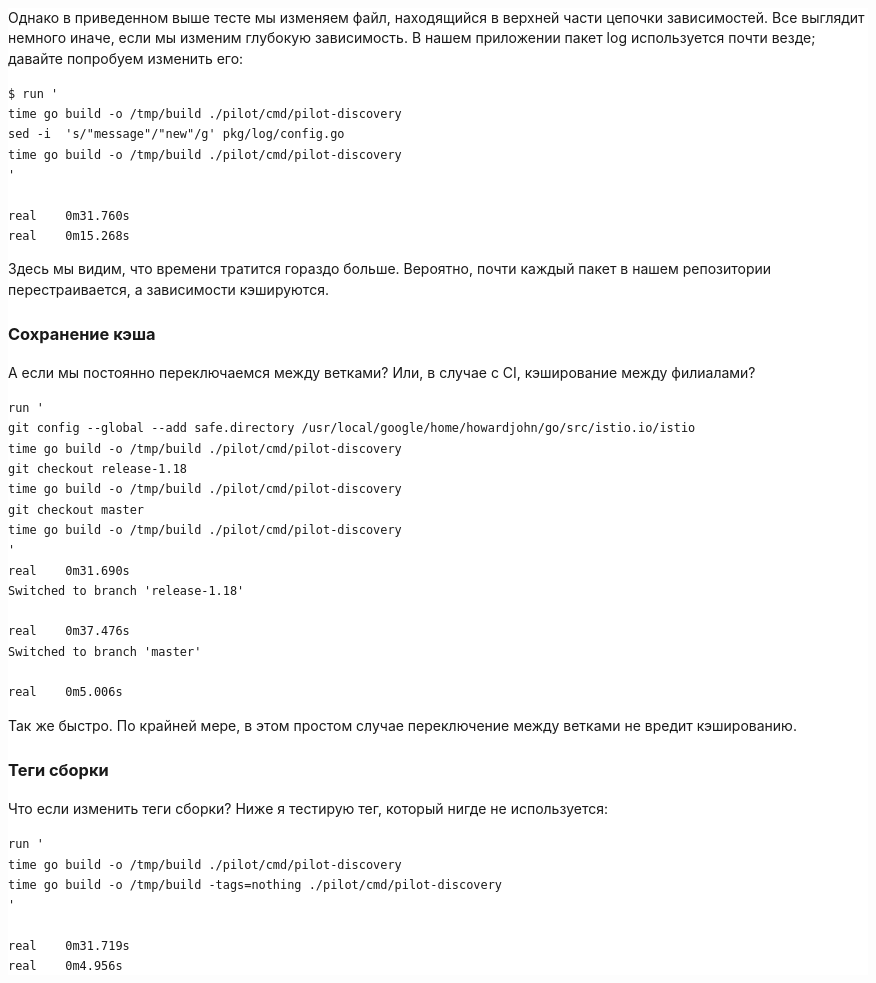 Однако в приведенном выше тесте мы изменяем файл, находящийся в верхней части цепочки зависимостей. 
Все выглядит немного иначе, если мы изменим глубокую зависимость. 
В нашем приложении пакет log используется почти везде; давайте попробуем изменить его:

```shell
$ run '
time go build -o /tmp/build ./pilot/cmd/pilot-discovery
sed -i  's/"message"/"new"/g' pkg/log/config.go
time go build -o /tmp/build ./pilot/cmd/pilot-discovery
'

real    0m31.760s
real    0m15.268s
```

Здесь мы видим, что времени тратится гораздо больше. Вероятно, почти каждый пакет в нашем репозитории перестраивается, 
а зависимости кэшируются.


### Сохранение кэша

А если мы постоянно переключаемся между ветками? Или, в случае с CI, кэширование между филиалами?

```shell
run '
git config --global --add safe.directory /usr/local/google/home/howardjohn/go/src/istio.io/istio
time go build -o /tmp/build ./pilot/cmd/pilot-discovery
git checkout release-1.18
time go build -o /tmp/build ./pilot/cmd/pilot-discovery
git checkout master
time go build -o /tmp/build ./pilot/cmd/pilot-discovery
'
real    0m31.690s
Switched to branch 'release-1.18'

real    0m37.476s
Switched to branch 'master'

real    0m5.006s
```

Так же быстро. По крайней мере, в этом простом случае переключение между ветками не вредит кэшированию.

### Теги сборки
Что если изменить теги сборки? Ниже я тестирую тег, который нигде не используется:
```shell
run '
time go build -o /tmp/build ./pilot/cmd/pilot-discovery
time go build -o /tmp/build -tags=nothing ./pilot/cmd/pilot-discovery
'

real    0m31.719s
real    0m4.956s
```
